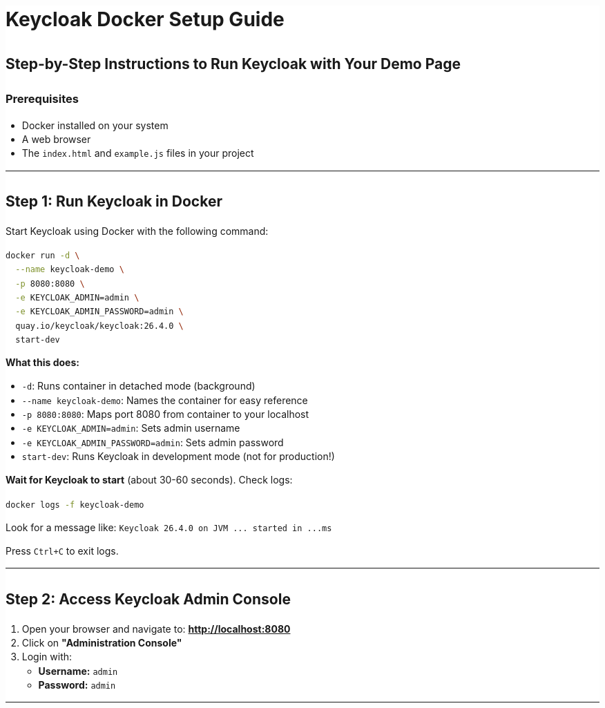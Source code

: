 # Keycloak Docker Setup Guide

## Step-by-Step Instructions to Run Keycloak with Your Demo Page

### Prerequisites

- Docker installed on your system
- A web browser
- The `index.html` and `example.js` files in your project

---

## Step 1: Run Keycloak in Docker

Start Keycloak using Docker with the following command:

```bash
docker run -d \
  --name keycloak-demo \
  -p 8080:8080 \
  -e KEYCLOAK_ADMIN=admin \
  -e KEYCLOAK_ADMIN_PASSWORD=admin \
  quay.io/keycloak/keycloak:26.4.0 \
  start-dev
```

**What this does:**

- `-d`: Runs container in detached mode (background)
- `--name keycloak-demo`: Names the container for easy reference
- `-p 8080:8080`: Maps port 8080 from container to your localhost
- `-e KEYCLOAK_ADMIN=admin`: Sets admin username
- `-e KEYCLOAK_ADMIN_PASSWORD=admin`: Sets admin password
- `start-dev`: Runs Keycloak in development mode (not for production!)

**Wait for Keycloak to start** (about 30-60 seconds). Check logs:

```bash
docker logs -f keycloak-demo
```

Look for a message like: `Keycloak 26.4.0 on JVM ... started in ...ms`

Press `Ctrl+C` to exit logs.

---

## Step 2: Access Keycloak Admin Console

1. Open your browser and navigate to: **<http://localhost:8080>**
2. Click on **"Administration Console"**
3. Login with:
   - **Username:** `admin`
   - **Password:** `admin`

---
